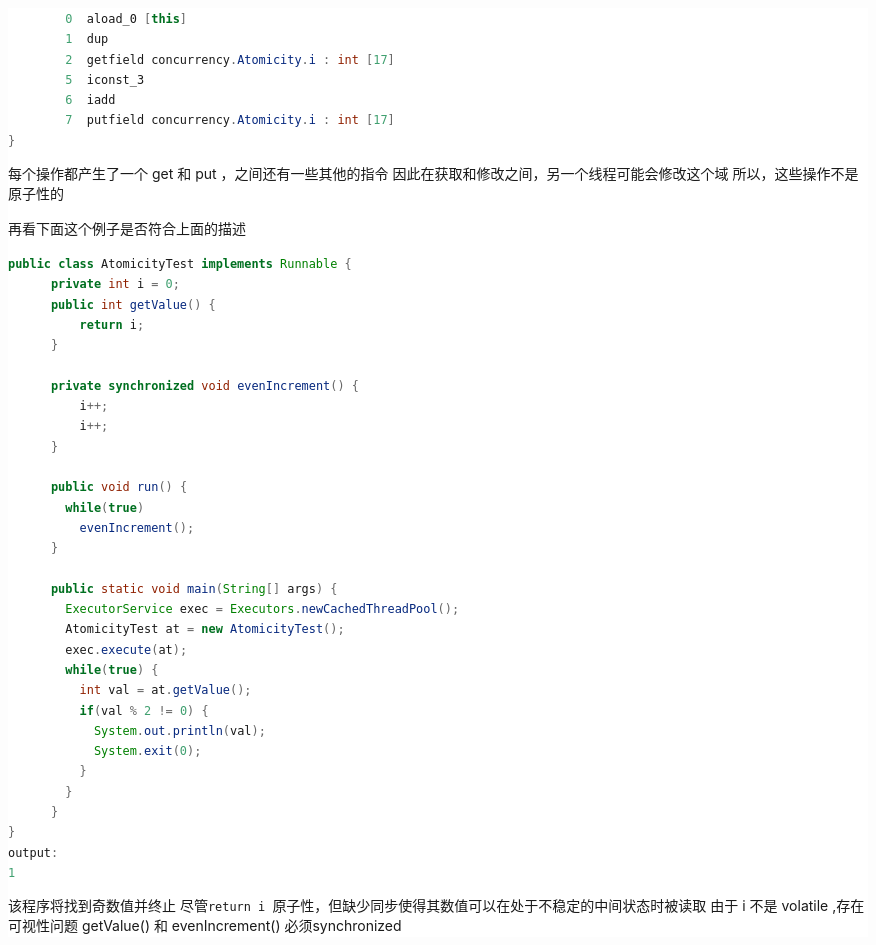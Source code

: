 ```java
		0  aload_0 [this]
		1  dup
		2  getfield concurrency.Atomicity.i : int [17]
		5  iconst_3
		6  iadd
		7  putfield concurrency.Atomicity.i : int [17]
}
```
每个操作都产生了一个 get 和 put ，之间还有一些其他的指令
因此在获取和修改之间，另一个线程可能会修改这个域
所以，这些操作不是原子性的

再看下面这个例子是否符合上面的描述
```java
public class AtomicityTest implements Runnable {
	  private int i = 0;
	  public int getValue() {
		  return i;
	  }

	  private synchronized void evenIncrement() {
		  i++;
		  i++;
	  }

	  public void run() {
	    while(true)
	      evenIncrement();
	  }

	  public static void main(String[] args) {
	    ExecutorService exec = Executors.newCachedThreadPool();
	    AtomicityTest at = new AtomicityTest();
	    exec.execute(at);
	    while(true) {
	      int val = at.getValue();
	      if(val % 2 != 0) {
	        System.out.println(val);
	        System.exit(0);
	      }
	    }
	  }
}
output:
1
```
该程序将找到奇数值并终止
尽管`return i `原子性，但缺少同步使得其数值可以在处于不稳定的中间状态时被读取
由于 i 不是 volatile ,存在可视性问题
getValue() 和 evenIncrement() 必须synchronized 
 
